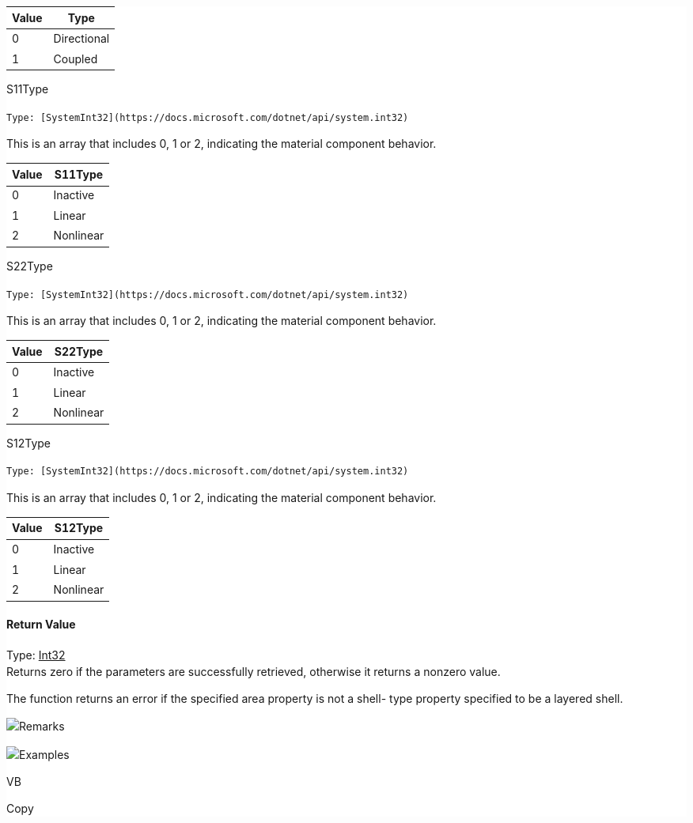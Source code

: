 Value| Type  
---|---  
0| Directional  
1| Coupled  
  
S11Type

    Type: [SystemInt32](https://docs.microsoft.com/dotnet/api/system.int32)  
This is an array that includes 0, 1 or 2, indicating the material component
behavior.

Value| S11Type  
---|---  
0| Inactive  
1| Linear  
2| Nonlinear  
  
S22Type

    Type: [SystemInt32](https://docs.microsoft.com/dotnet/api/system.int32)  
This is an array that includes 0, 1 or 2, indicating the material component
behavior.

Value| S22Type  
---|---  
0| Inactive  
1| Linear  
2| Nonlinear  
  
S12Type

    Type: [SystemInt32](https://docs.microsoft.com/dotnet/api/system.int32)  
This is an array that includes 0, 1 or 2, indicating the material component
behavior.

Value| S12Type  
---|---  
0| Inactive  
1| Linear  
2| Nonlinear  
  
#### Return Value

Type: [Int32](https://docs.microsoft.com/dotnet/api/system.int32)  
Returns zero if the parameters are successfully retrieved, otherwise it
returns a nonzero value.

The function returns an error if the specified area property is not a shell-
type property specified to be a layered shell.

![](../icons/SectionExpanded.png)Remarks

![](../icons/SectionExpanded.png)Examples

VB

Copy
